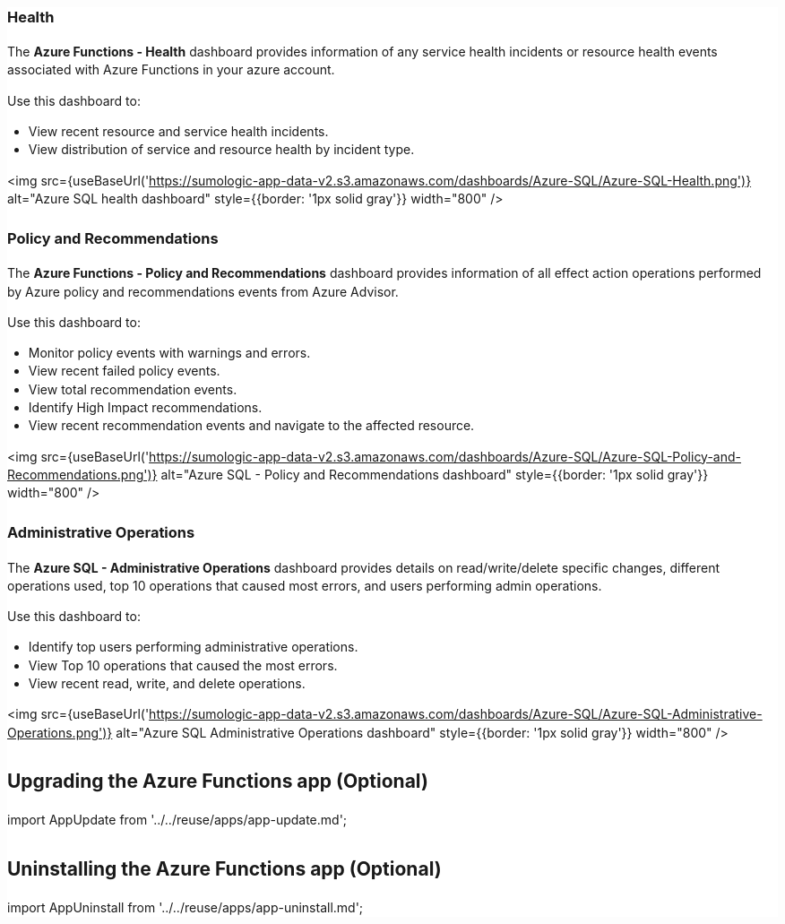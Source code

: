 ### Health

The **Azure Functions - Health** dashboard provides information of any service health incidents or resource health events associated with Azure Functions in your azure account.

Use this dashboard to:
* View recent resource and service health incidents.
* View distribution of service and resource health by incident type.

<img src={useBaseUrl('https://sumologic-app-data-v2.s3.amazonaws.com/dashboards/Azure-SQL/Azure-SQL-Health.png')} alt="Azure SQL health dashboard" style={{border: '1px solid gray'}} width="800" />

### Policy and Recommendations

The **Azure Functions - Policy and Recommendations** dashboard provides information of all effect action operations performed by Azure policy and recommendations events from Azure Advisor.

Use this dashboard to:
* Monitor policy events with warnings and errors.
* View recent failed policy events.
* View total recommendation events.
* Identify High Impact recommendations.
* View recent recommendation events and navigate to the affected resource.

<img src={useBaseUrl('https://sumologic-app-data-v2.s3.amazonaws.com/dashboards/Azure-SQL/Azure-SQL-Policy-and-Recommendations.png')} alt="Azure SQL - Policy and Recommendations dashboard" style={{border: '1px solid gray'}} width="800" />

### Administrative Operations

The **Azure SQL - Administrative Operations** dashboard provides details on read/write/delete specific changes, different operations used, top 10 operations that caused most errors, and users performing admin operations.

Use this dashboard to:
* Identify top users performing administrative operations.
* View Top 10 operations that caused the most errors.
* View recent read, write, and delete operations.

<img src={useBaseUrl('https://sumologic-app-data-v2.s3.amazonaws.com/dashboards/Azure-SQL/Azure-SQL-Administrative-Operations.png')} alt="Azure SQL Administrative Operations dashboard" style={{border: '1px solid gray'}} width="800" />

## Upgrading the Azure Functions app (Optional)

import AppUpdate from '../../reuse/apps/app-update.md';

<AppUpdate/>

## Uninstalling the Azure Functions app (Optional)

import AppUninstall from '../../reuse/apps/app-uninstall.md';

<AppUninstall/>
